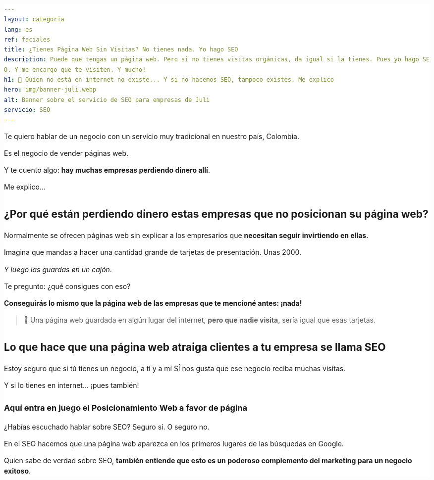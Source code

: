 ```yaml
---
layout: categoria
lang: es
ref: faciales
title: ¿Tienes Página Web Sin Visitas? No tienes nada. Yo hago SEO
description: Puede que tengas un página web. Pero si no tienes visitas orgánicas, da igual si la tienes. Pues yo hago SEO. Y me encargo que te visiten. Y mucho!
h1: 🤔 Quien no está en internet no existe... Y si no hacemos SEO, tampoco existes. Me explico
hero: img/banner-juli.webp
alt: Banner sobre el servicio de SEO para empresas de Juli
servicio: SEO
---
```

Te quiero hablar de un negocio con un servicio muy tradicional en nuestro país, Colombia.

Es el negocio de vender páginas web.

Y te cuento algo: **hay muchas empresas perdiendo dinero allí**.

Me explico...

## ¿Por qué están perdiendo dinero estas empresas que no posicionan su página web?

Normalmente se ofrecen páginas web sin explicar a los empresarios que **necesitan seguir invirtiendo en ellas**.

Imagina que mandas a hacer una cantidad grande de tarjetas de presentación. Unas 2000.

*Y luego las guardas en un cajón*.

Te pregunto: ¿qué consigues con eso?

**Conseguirás lo mismo que la página web de las empresas que te mencioné antes: ¡nada!**

>🤔 Una página web guardada en algún lugar del internet, **pero que nadie visita**, sería igual que esas tarjetas.

## Lo que hace que una página web atraiga clientes a tu empresa se llama SEO

Estoy seguro que si tú tienes un negocio, a tí y a mí SÍ nos gusta que ese negocio reciba muchas visitas.

Y si lo tienes en internet... ¡pues también!

### Aquí entra en juego el Posicionamiento Web a favor de página

¿Habías escuchado hablar sobre SEO? Seguro sí. O seguro no.

En el SEO hacemos que una página web aparezca en los primeros lugares de las búsquedas en Google.

Quien sabe de verdad sobre SEO, **también entiende que esto es un poderoso complemento del marketing para un negocio exitoso**.
